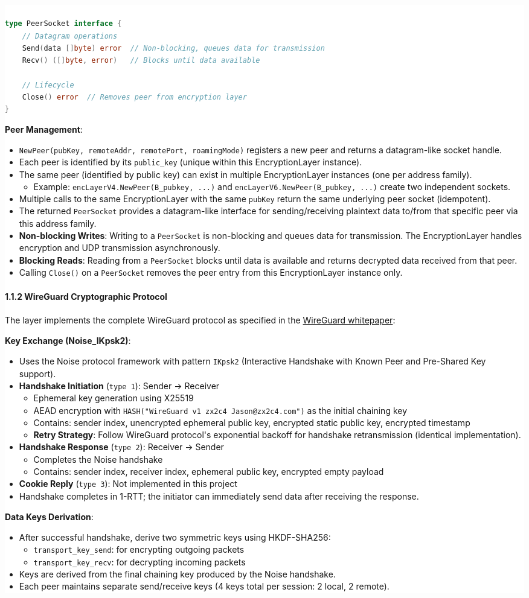 ```go

type PeerSocket interface {
    // Datagram operations
    Send(data []byte) error  // Non-blocking, queues data for transmission
    Recv() ([]byte, error)   // Blocks until data available

    // Lifecycle
    Close() error  // Removes peer from encryption layer
}
```

**Peer Management**:
- `NewPeer(pubKey, remoteAddr, remotePort, roamingMode)` registers a new peer and returns a datagram-like socket handle.
- Each peer is identified by its `public_key` (unique within this EncryptionLayer instance).
- The same peer (identified by public key) can exist in multiple EncryptionLayer instances (one per address family).
  - Example: `encLayerV4.NewPeer(B_pubkey, ...)` and `encLayerV6.NewPeer(B_pubkey, ...)` create two independent sockets.
- Multiple calls to the same EncryptionLayer with the same `pubKey` return the same underlying peer socket (idempotent).
- The returned `PeerSocket` provides a datagram-like interface for sending/receiving plaintext data to/from that specific peer via this address family.
- **Non-blocking Writes**: Writing to a `PeerSocket` is non-blocking and queues data for transmission. The EncryptionLayer handles encryption and UDP transmission asynchronously.
- **Blocking Reads**: Reading from a `PeerSocket` blocks until data is available and returns decrypted data received from that peer.
- Calling `Close()` on a `PeerSocket` removes the peer entry from this EncryptionLayer instance only.

#### 1.1.2 WireGuard Cryptographic Protocol
The layer implements the complete WireGuard protocol as specified in the [WireGuard whitepaper](https://www.wireguard.com/papers/wireguard.pdf):

**Key Exchange (Noise_IKpsk2)**:
- Uses the Noise protocol framework with pattern `IKpsk2` (Interactive Handshake with Known Peer and Pre-Shared Key support).
- **Handshake Initiation** (`type 1`): Sender → Receiver
  - Ephemeral key generation using X25519
  - AEAD encryption with `HASH("WireGuard v1 zx2c4 Jason@zx2c4.com")` as the initial chaining key
  - Contains: sender index, unencrypted ephemeral public key, encrypted static public key, encrypted timestamp
  - **Retry Strategy**: Follow WireGuard protocol's exponential backoff for handshake retransmission (identical implementation).
- **Handshake Response** (`type 2`): Receiver → Sender
  - Completes the Noise handshake
  - Contains: sender index, receiver index, ephemeral public key, encrypted empty payload
- **Cookie Reply** (`type 3`): Not implemented in this project
- Handshake completes in 1-RTT; the initiator can immediately send data after receiving the response.

**Data Keys Derivation**:
- After successful handshake, derive two symmetric keys using HKDF-SHA256:
  - `transport_key_send`: for encrypting outgoing packets
  - `transport_key_recv`: for decrypting incoming packets
- Keys are derived from the final chaining key produced by the Noise handshake.
- Each peer maintains separate send/receive keys (4 keys total per session: 2 local, 2 remote).
